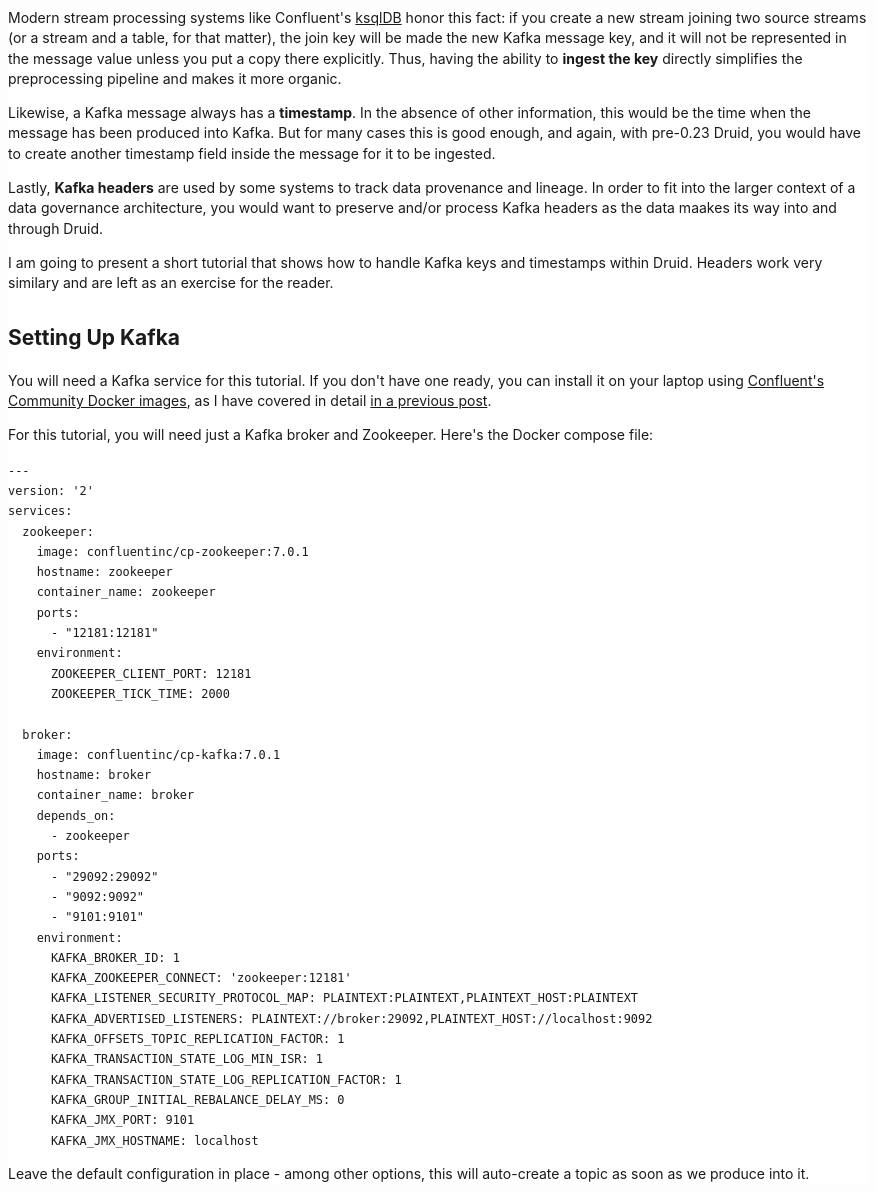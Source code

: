 Modern stream processing systems like Confluent's [ksqlDB](https://ksqldb.io/) honor this fact: if you create a new stream joining two source streams (or a stream and a table, for that matter), the join key will be made the new Kafka message key, and it will not be represented in the message value unless you put a copy there explicitly. Thus, having the ability to **ingest the key** directly simplifies the preprocessing pipeline and makes it more organic.

Likewise, a Kafka message always has a **timestamp**. In the absence of other information, this would be the time when the message has been produced into Kafka. But for many cases this is good enough, and again, with pre-0.23 Druid, you would have to create another timestamp field inside the message for it to be ingested.

Lastly, **Kafka headers** are used by some systems to track data provenance and lineage. In order to fit into the larger context of a data governance architecture, you would want to preserve and/or process Kafka headers as the data maakes its way into and through Druid.

I am going to present a short tutorial that shows how to handle Kafka keys and timestamps within Druid. Headers work very similary and are left as an exercise for the reader.

## Setting Up Kafka

You will need a Kafka service for this tutorial. If you don't have one ready, you can install it on your laptop using [Confluent's Community Docker images](https://docs.confluent.io/platform/current/installation/docker/image-reference.html), as I have covered in detail [in a previous post](/2022/05/26/ingesting-protobuf-messages-into-apache-druid/).

For this tutorial, you will need just a Kafka broker and Zookeeper. Here's the Docker compose file:

```
---
version: '2'
services:
  zookeeper:
    image: confluentinc/cp-zookeeper:7.0.1
    hostname: zookeeper
    container_name: zookeeper
    ports:
      - "12181:12181"
    environment:
      ZOOKEEPER_CLIENT_PORT: 12181
      ZOOKEEPER_TICK_TIME: 2000

  broker:
    image: confluentinc/cp-kafka:7.0.1
    hostname: broker
    container_name: broker
    depends_on:
      - zookeeper
    ports:
      - "29092:29092"
      - "9092:9092"
      - "9101:9101"
    environment:
      KAFKA_BROKER_ID: 1
      KAFKA_ZOOKEEPER_CONNECT: 'zookeeper:12181'
      KAFKA_LISTENER_SECURITY_PROTOCOL_MAP: PLAINTEXT:PLAINTEXT,PLAINTEXT_HOST:PLAINTEXT
      KAFKA_ADVERTISED_LISTENERS: PLAINTEXT://broker:29092,PLAINTEXT_HOST://localhost:9092
      KAFKA_OFFSETS_TOPIC_REPLICATION_FACTOR: 1
      KAFKA_TRANSACTION_STATE_LOG_MIN_ISR: 1
      KAFKA_TRANSACTION_STATE_LOG_REPLICATION_FACTOR: 1
      KAFKA_GROUP_INITIAL_REBALANCE_DELAY_MS: 0
      KAFKA_JMX_PORT: 9101
      KAFKA_JMX_HOSTNAME: localhost
```
Leave the default configuration in place - among other options, this will auto-create a topic as soon as we produce into it.
